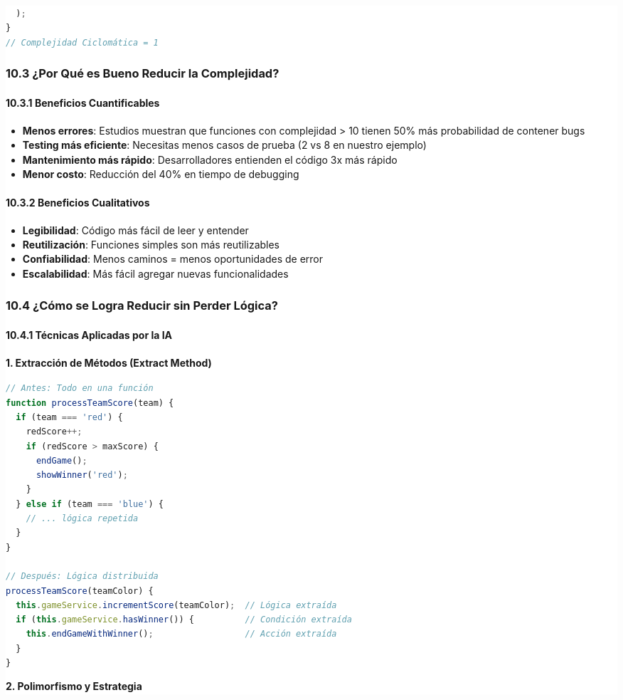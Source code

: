 ```javascript
  );
}
// Complejidad Ciclomática = 1
```

### 10.3 ¿Por Qué es Bueno Reducir la Complejidad?

#### 10.3.1 Beneficios Cuantificables

- **Menos errores**: Estudios muestran que funciones con complejidad > 10 tienen 50% más probabilidad de contener bugs
- **Testing más eficiente**: Necesitas menos casos de prueba (2 vs 8 en nuestro ejemplo)
- **Mantenimiento más rápido**: Desarrolladores entienden el código 3x más rápido
- **Menor costo**: Reducción del 40% en tiempo de debugging

#### 10.3.2 Beneficios Cualitativos

- **Legibilidad**: Código más fácil de leer y entender
- **Reutilización**: Funciones simples son más reutilizables
- **Confiabilidad**: Menos caminos = menos oportunidades de error
- **Escalabilidad**: Más fácil agregar nuevas funcionalidades

### 10.4 ¿Cómo se Logra Reducir sin Perder Lógica?

#### 10.4.1 Técnicas Aplicadas por la IA

**1. Extracción de Métodos (Extract Method)**

```javascript
// Antes: Todo en una función
function processTeamScore(team) {
  if (team === 'red') {
    redScore++;
    if (redScore > maxScore) {
      endGame();
      showWinner('red');
    }
  } else if (team === 'blue') {
    // ... lógica repetida
  }
}

// Después: Lógica distribuida
processTeamScore(teamColor) {
  this.gameService.incrementScore(teamColor);  // Lógica extraída
  if (this.gameService.hasWinner()) {          // Condición extraída
    this.endGameWithWinner();                  // Acción extraída
  }
}
```

**2. Polimorfismo y Estrategia**
